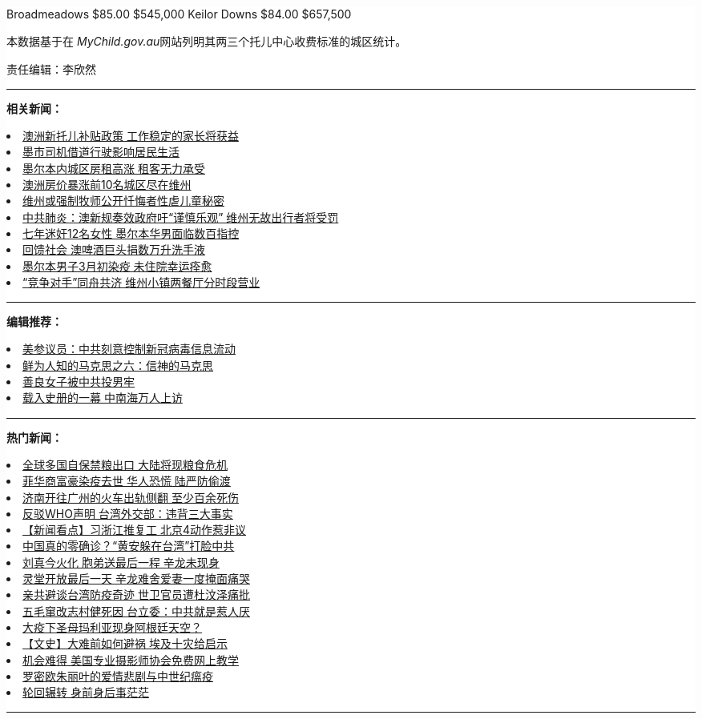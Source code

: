 <tr>
<td width="148">Broadmeadows</td>
<td width="211">$85.00</td>
<td width="190">$545,000</td>
</tr>
<tr>
<td width="148">Keilor Downs</td>
<td width="211">$84.00</td>
<td width="190">$657,500</td>
</tr>
</tbody>
</table>
<p>本数据基于在 <em>MyChild.gov.au</em>网站列明其两三个托儿中心收费标准的城区统计。</p>
<p>责任编辑：李欣然</p>

<hr>


<strong>相关新闻：</strong>
<li><a href="/gb/18/4/14/n10303017.md#1">澳洲新托儿补贴政策 工作稳定的家长将获益</a></li>
<li><a href="/gb/18/5/8/n10372158.md#1">墨市司机借道行驶影响居民生活</a></li>
<li><a href="/gb/18/5/25/n10425049.md#1">墨尔本内城区房租高涨 租客无力承受</a></li>
<li><a href="/gb/18/5/30/n10438716.md#1">澳洲房价暴涨前10名城区尽在维州</a></li>
<li><a href="/gb/18/6/18/n10492920.md#1">维州或强制牧师公开忏悔者性虐儿童秘密</a></li>
<li><a href="/gb/20/3/7/n11922895.md#1">中共肺炎：澳新规奏效政府吁“谨慎乐观” 维州无故出行者将受罚</a></li>
<li><a href="/gb/20/3/31/n11990485.md#1">七年迷奸12名女性 墨尔本华男面临数百指控</a></li>
<li><a href="/gb/20/3/30/n11989936.md#1">回馈社会 澳啤酒巨头捐数万升洗手液</a></li>
<li><a href="/gb/20/3/30/n11989913.md#1">墨尔本男子3月初染疫 未住院幸运痊愈</a></li>
<li><a href="/gb/20/3/30/n11989888.md#1">“竞争对手”同舟共济 维州小镇两餐厅分时段营业</a></li>
<hr>


<strong>编辑推荐：</strong>
<li><a href="/gb/20/2/22/n11887949.md#1">美参议员：中共刻意控制新冠病毒信息流动</a></li>
<li><a href="/gb/10/7/26/n2976689.md#1" target="_blank">鲜为人知的马克思之六：信神的马克思</a></li><li><a href="/gb/13/9/29/n3974789.md?dfh#1" target="_blank">善良女子被中共投男牢</a></li><li><a href="/gb/8/4/26/n2096078.md#1" target="_blank">载入史册的一幕 中南海万人上访</a></li>
<hr>

<strong>热门新闻：</strong>
<li><a href="/gb/20/3/30/n11986801.md#1">全球多国自保禁粮出口 大陆将现粮食危机</a></li>
<li><a href="/gb/20/3/29/n11986596.md#1">菲华商富豪染疫去世 华人恐慌 陆严防偷渡</a></li>
<li><a href="/gb/20/3/30/n11987553.md#1">济南开往广州的火车出轨侧翻 至少百余死伤</a></li>
<li><a href="/gb/20/3/30/n11989637.md#1">反驳WHO声明 台湾外交部：违背三大事实</a></li>
<li><a href="/gb/20/3/30/n11988950.md#1">【新闻看点】习浙江推复工 北京4动作惹非议</a></li>
<li><a href="/gb/20/3/28/n11984334.md#1">中国真的零确诊？“黄安躲在台湾”打脸中共</a></li>
<li><a href="/gb/20/3/30/n11987402.md#1">刘真今火化 胞弟送最后一程 辛龙未现身</a></li>
<li><a href="/gb/20/3/29/n11985885.md#1">灵堂开放最后一天 辛龙难舍爱妻一度掩面痛哭</a></li>
<li><a href="/gb/20/3/29/n11986242.md#1">亲共避谈台湾防疫奇迹 世卫官员遭杜汶泽痛批</a></li>
<li><a href="/gb/20/3/30/n11987524.md#1">五毛窜改志村健死因 台立委：中共就是惹人厌</a></li>
<li><a href="/gb/20/3/29/n11985219.md#1">大疫下圣母玛利亚现身阿根廷天空？</a></li>
<li><a href="/gb/20/3/27/n11981662.md#1">【文史】大难前如何避祸 埃及十灾给启示</a></li>
<li><a href="/gb/20/3/31/n11990591.md#1">机会难得 美国专业摄影师协会免费网上教学</a></li>
<li><a href="/gb/20/3/29/n11985603.md#1">罗密欧朱丽叶的爱情悲剧与中世纪瘟疫</a></li>
<li><a href="/gb/20/3/29/n11986117.md#1">轮回辗转 身前身后事茫茫</a></li>
<hr>
